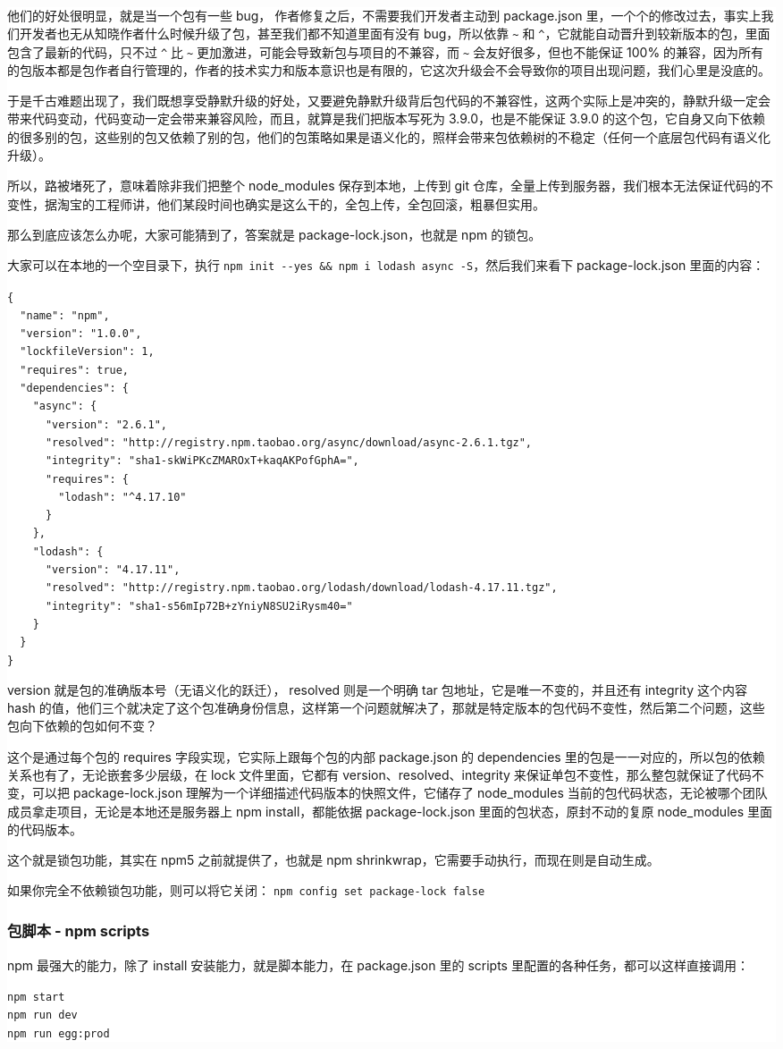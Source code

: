 他们的好处很明显，就是当一个包有一些 bug， 作者修复之后，不需要我们开发者主动到 package.json 里，一个个的修改过去，事实上我们开发者也无从知晓作者什么时候升级了包，甚至我们都不知道里面有没有 bug，所以依靠 `~` 和 `^`，它就能自动晋升到较新版本的包，里面包含了最新的代码，只不过 `^` 比 `~` 更加激进，可能会导致新包与项目的不兼容，而 `~` 会友好很多，但也不能保证 100% 的兼容，因为所有的包版本都是包作者自行管理的，作者的技术实力和版本意识也是有限的，它这次升级会不会导致你的项目出现问题，我们心里是没底的。

于是千古难题出现了，我们既想享受静默升级的好处，又要避免静默升级背后包代码的不兼容性，这两个实际上是冲突的，静默升级一定会带来代码变动，代码变动一定会带来兼容风险，而且，就算是我们把版本写死为 3.9.0，也是不能保证 3.9.0 的这个包，它自身又向下依赖的很多别的包，这些别的包又依赖了别的包，他们的包策略如果是语义化的，照样会带来包依赖树的不稳定（任何一个底层包代码有语义化升级）。

所以，路被堵死了，意味着除非我们把整个 node\_modules 保存到本地，上传到 git 仓库，全量上传到服务器，我们根本无法保证代码的不变性，据淘宝的工程师讲，他们某段时间也确实是这么干的，全包上传，全包回滚，粗暴但实用。

那么到底应该怎么办呢，大家可能猜到了，答案就是 package-lock.json，也就是 npm 的锁包。

大家可以在本地的一个空目录下，执行 `npm init --yes && npm i lodash async -S`，然后我们来看下 package-lock.json 里面的内容：

```
{
  "name": "npm",
  "version": "1.0.0",
  "lockfileVersion": 1,
  "requires": true,
  "dependencies": {
    "async": {
      "version": "2.6.1",
      "resolved": "http://registry.npm.taobao.org/async/download/async-2.6.1.tgz",
      "integrity": "sha1-skWiPKcZMAROxT+kaqAKPofGphA=",
      "requires": {
        "lodash": "^4.17.10"
      }
    },
    "lodash": {
      "version": "4.17.11",
      "resolved": "http://registry.npm.taobao.org/lodash/download/lodash-4.17.11.tgz",
      "integrity": "sha1-s56mIp72B+zYniyN8SU2iRysm40="
    }
  }
}

```

version 就是包的准确版本号（无语义化的跃迁）， resolved 则是一个明确 tar 包地址，它是唯一不变的，并且还有 integrity 这个内容 hash 的值，他们三个就决定了这个包准确身份信息，这样第一个问题就解决了，那就是特定版本的包代码不变性，然后第二个问题，这些包向下依赖的包如何不变？

这个是通过每个包的 requires 字段实现，它实际上跟每个包的内部 package.json 的 dependencies 里的包是一一对应的，所以包的依赖关系也有了，无论嵌套多少层级，在 lock 文件里面，它都有 version、resolved、integrity 来保证单包不变性，那么整包就保证了代码不变，可以把 package-lock.json 理解为一个详细描述代码版本的快照文件，它储存了 node\_modules 当前的包代码状态，无论被哪个团队成员拿走项目，无论是本地还是服务器上 npm install，都能依据 package-lock.json 里面的包状态，原封不动的复原 node\_modules 里面的代码版本。

这个就是锁包功能，其实在 npm5 之前就提供了，也就是 npm shrinkwrap，它需要手动执行，而现在则是自动生成。

如果你完全不依赖锁包功能，则可以将它关闭： `npm config set package-lock false`

### 包脚本 - npm scripts

npm 最强大的能力，除了 install 安装能力，就是脚本能力，在 package.json 里的 scripts 里配置的各种任务，都可以这样直接调用：

```
npm start
npm run dev
npm run egg:prod

```
